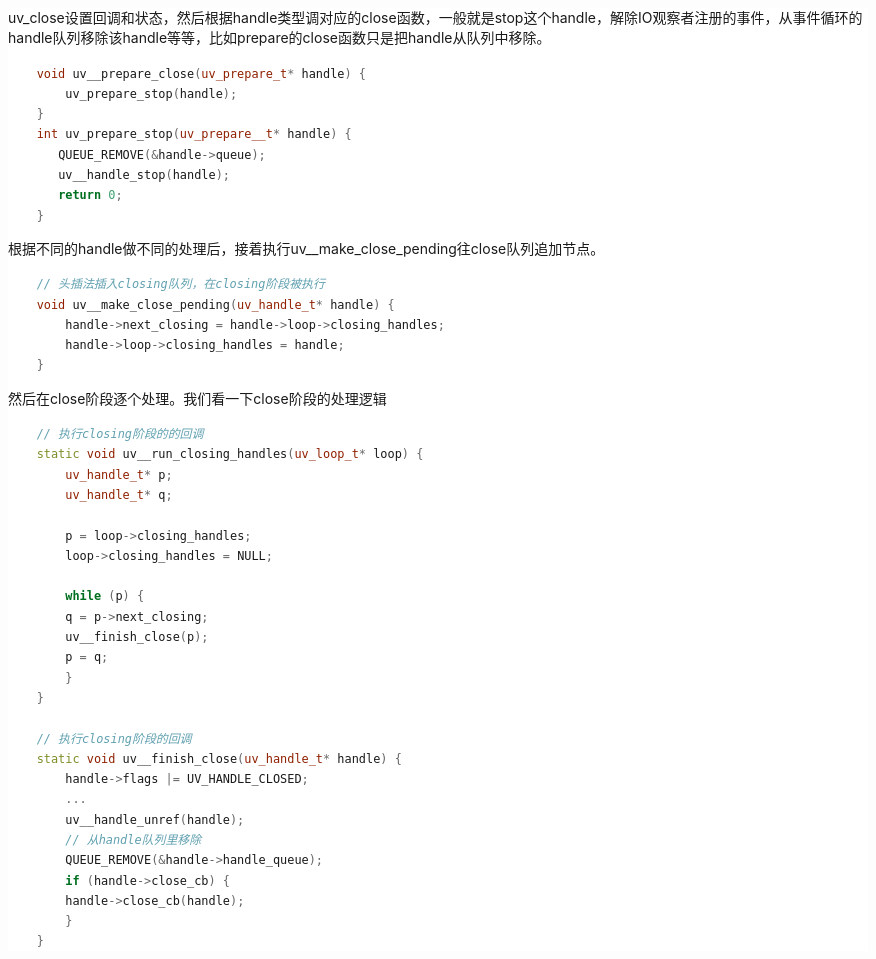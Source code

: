 uv_close设置回调和状态，然后根据handle类型调对应的close函数，一般就是stop这个handle，解除IO观察者注册的事件，从事件循环的handle队列移除该handle等等，比如prepare的close函数只是把handle从队列中移除。

```cpp
	void uv__prepare_close(uv_prepare_t* handle) {   
	    uv_prepare_stop(handle);       
	}
	int uv_prepare_stop(uv_prepare__t* handle) {                                  
	   QUEUE_REMOVE(&handle->queue);                                             
	   uv__handle_stop(handle);                                                  
	   return 0;                                                                 
	}      
```

     
根据不同的handle做不同的处理后，接着执行uv__make_close_pending往close队列追加节点。

```cpp
    // 头插法插入closing队列，在closing阶段被执行  
    void uv__make_close_pending(uv_handle_t* handle) {  
        handle->next_closing = handle->loop->closing_handles;  
        handle->loop->closing_handles = handle;  
    }  
```

然后在close阶段逐个处理。我们看一下close阶段的处理逻辑

```cpp
	// 执行closing阶段的的回调  
    static void uv__run_closing_handles(uv_loop_t* loop) {  
        uv_handle_t* p;  
        uv_handle_t* q;  
        
        p = loop->closing_handles;  
        loop->closing_handles = NULL;  
        
        while (p) {  
        q = p->next_closing;  
        uv__finish_close(p);  
        p = q;  
        }  
    }  
        
    // 执行closing阶段的回调  
    static void uv__finish_close(uv_handle_t* handle) {  
        handle->flags |= UV_HANDLE_CLOSED;  
        ...  
        uv__handle_unref(handle); 
        // 从handle队列里移除 
        QUEUE_REMOVE(&handle->handle_queue);  
        if (handle->close_cb) {  
        handle->close_cb(handle);  
        }  
    }  
```
